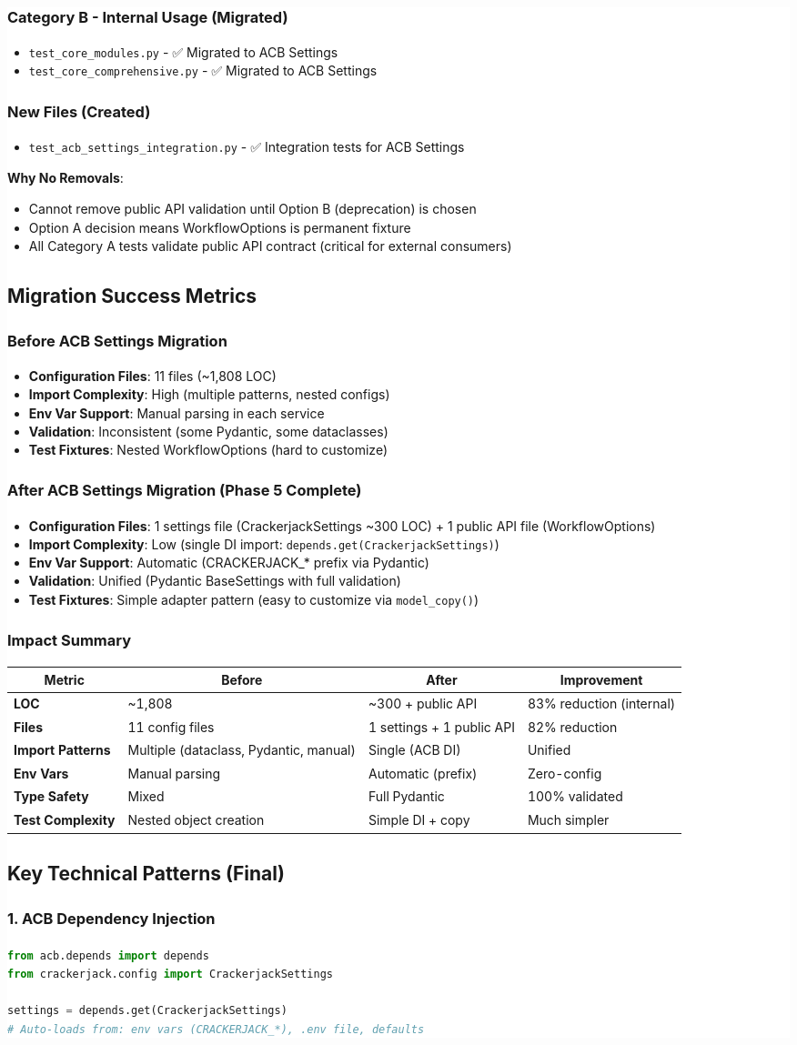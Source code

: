 ### Category B - Internal Usage (Migrated)
- `test_core_modules.py` - ✅ Migrated to ACB Settings
- `test_core_comprehensive.py` - ✅ Migrated to ACB Settings

### New Files (Created)
- `test_acb_settings_integration.py` - ✅ Integration tests for ACB Settings

**Why No Removals**:
- Cannot remove public API validation until Option B (deprecation) is chosen
- Option A decision means WorkflowOptions is permanent fixture
- All Category A tests validate public API contract (critical for external consumers)

## Migration Success Metrics

### Before ACB Settings Migration
- **Configuration Files**: 11 files (~1,808 LOC)
- **Import Complexity**: High (multiple patterns, nested configs)
- **Env Var Support**: Manual parsing in each service
- **Validation**: Inconsistent (some Pydantic, some dataclasses)
- **Test Fixtures**: Nested WorkflowOptions (hard to customize)

### After ACB Settings Migration (Phase 5 Complete)
- **Configuration Files**: 1 settings file (CrackerjackSettings ~300 LOC) + 1 public API file (WorkflowOptions)
- **Import Complexity**: Low (single DI import: `depends.get(CrackerjackSettings)`)
- **Env Var Support**: Automatic (CRACKERJACK_* prefix via Pydantic)
- **Validation**: Unified (Pydantic BaseSettings with full validation)
- **Test Fixtures**: Simple adapter pattern (easy to customize via `model_copy()`)

### Impact Summary

| Metric | Before | After | Improvement |
|--------|--------|-------|-------------|
| **LOC** | ~1,808 | ~300 + public API | 83% reduction (internal) |
| **Files** | 11 config files | 1 settings + 1 public API | 82% reduction |
| **Import Patterns** | Multiple (dataclass, Pydantic, manual) | Single (ACB DI) | Unified |
| **Env Vars** | Manual parsing | Automatic (prefix) | Zero-config |
| **Type Safety** | Mixed | Full Pydantic | 100% validated |
| **Test Complexity** | Nested object creation | Simple DI + copy | Much simpler |

## Key Technical Patterns (Final)

### 1. ACB Dependency Injection
```python
from acb.depends import depends
from crackerjack.config import CrackerjackSettings

settings = depends.get(CrackerjackSettings)
# Auto-loads from: env vars (CRACKERJACK_*), .env file, defaults
```
